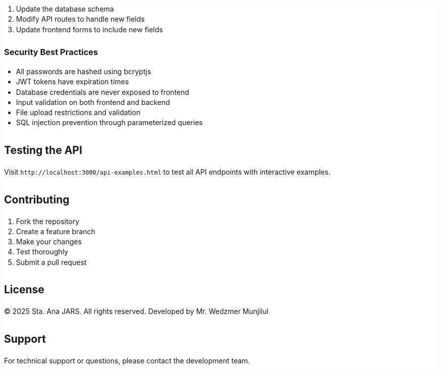 1. Update the database schema
2. Modify API routes to handle new fields
3. Update frontend forms to include new fields

### Security Best Practices

- All passwords are hashed using bcryptjs
- JWT tokens have expiration times
- Database credentials are never exposed to frontend
- Input validation on both frontend and backend
- File upload restrictions and validation
- SQL injection prevention through parameterized queries

## Testing the API

Visit `http://localhost:3000/api-examples.html` to test all API endpoints with interactive examples.

## Contributing

1. Fork the repository
2. Create a feature branch
3. Make your changes
4. Test thoroughly
5. Submit a pull request

## License

© 2025 Sta. Ana JARS. All rights reserved. Developed by Mr. Wedzmer Munjilul

## Support

For technical support or questions, please contact the development team. 
